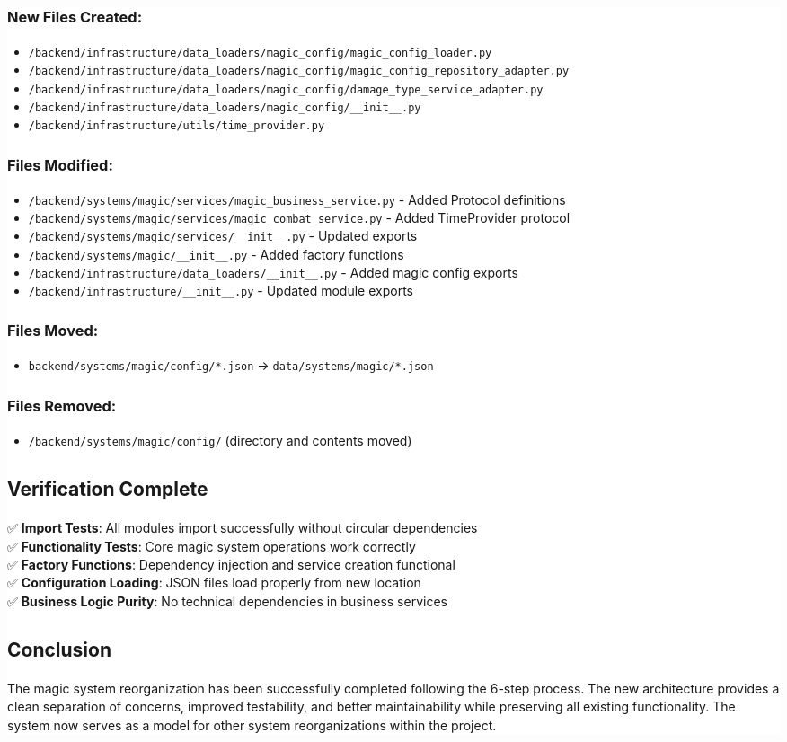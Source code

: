 ### New Files Created:
- `/backend/infrastructure/data_loaders/magic_config/magic_config_loader.py`
- `/backend/infrastructure/data_loaders/magic_config/magic_config_repository_adapter.py` 
- `/backend/infrastructure/data_loaders/magic_config/damage_type_service_adapter.py`
- `/backend/infrastructure/data_loaders/magic_config/__init__.py`
- `/backend/infrastructure/utils/time_provider.py`

### Files Modified:
- `/backend/systems/magic/services/magic_business_service.py` - Added Protocol definitions
- `/backend/systems/magic/services/magic_combat_service.py` - Added TimeProvider protocol  
- `/backend/systems/magic/services/__init__.py` - Updated exports
- `/backend/systems/magic/__init__.py` - Added factory functions
- `/backend/infrastructure/data_loaders/__init__.py` - Added magic config exports
- `/backend/infrastructure/__init__.py` - Updated module exports

### Files Moved:
- `backend/systems/magic/config/*.json` → `data/systems/magic/*.json`

### Files Removed:
- `/backend/systems/magic/config/` (directory and contents moved)

## Verification Complete

✅ **Import Tests**: All modules import successfully without circular dependencies  
✅ **Functionality Tests**: Core magic system operations work correctly  
✅ **Factory Functions**: Dependency injection and service creation functional  
✅ **Configuration Loading**: JSON files load properly from new location  
✅ **Business Logic Purity**: No technical dependencies in business services

## Conclusion

The magic system reorganization has been successfully completed following the 6-step process. The new architecture provides a clean separation of concerns, improved testability, and better maintainability while preserving all existing functionality. The system now serves as a model for other system reorganizations within the project. 